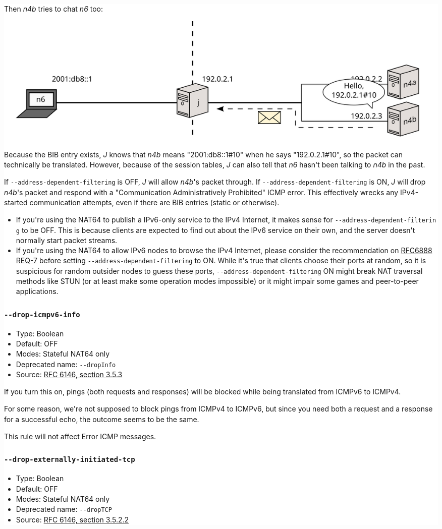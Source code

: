 Then _n4b_ tries to chat _n6_ too:

![Fig.3: suspicious query](../images/usr-dropaddr-3.svg)

Because the BIB entry exists, _J_ knows that _n4b_ means "2001:db8::1#10" when he says "192.0.2.1#10", so the packet can technically be translated. However, because of the session tables, _J_ can also tell that _n6_ hasn't been talking to _n4b_ in the past.

If `--address-dependent-filtering` is OFF, _J_ will allow _n4b_'s packet through. If `--address-dependent-filtering` is ON, _J_ will drop _n4b_'s packet and respond with a "Communication Administratively Prohibited" ICMP error. This effectively wrecks any IPv4-started communication attempts, even if there are BIB entries (static or otherwise).

* If you're using the NAT64 to publish a IPv6-only service to the IPv4 Internet, it makes sense for `--address-dependent-filtering` to be OFF. This is because clients are expected to find out about the IPv6 service on their own, and the server doesn't normally start packet streams.
* If you're using the NAT64 to allow IPv6 nodes to browse the IPv4 Internet, please consider the recommendation on [RFC6888 REQ-7](https://tools.ietf.org/html/rfc6888#section-3) before setting `--address-dependent-filtering` to ON.  While it's true that  clients choose their ports at random, so it is suspicious for random outsider nodes to guess these ports, `--address-dependent-filtering` ON might break NAT traversal methods like STUN (or at least make some operation modes impossible) or it might impair some games and peer-to-peer applications.

### `--drop-icmpv6-info`

- Type: Boolean
- Default: OFF
- Modes: Stateful NAT64 only
- Deprecated name: `--dropInfo`
- Source: [RFC 6146, section 3.5.3](http://tools.ietf.org/html/rfc6146#section-3.5.3)

If you turn this on, pings (both requests and responses) will be blocked while being translated from ICMPv6 to ICMPv4.

For some reason, we're not supposed to block pings from ICMPv4 to ICMPv6, but since you need both a request and a response for a successful echo, the outcome seems to be the same.

This rule will not affect Error ICMP messages.

### `--drop-externally-initiated-tcp`

- Type: Boolean
- Default: OFF
- Modes: Stateful NAT64 only
- Deprecated name: `--dropTCP`
- Source: [RFC 6146, section 3.5.2.2](http://tools.ietf.org/html/rfc6146#section-3.5.2.2)
